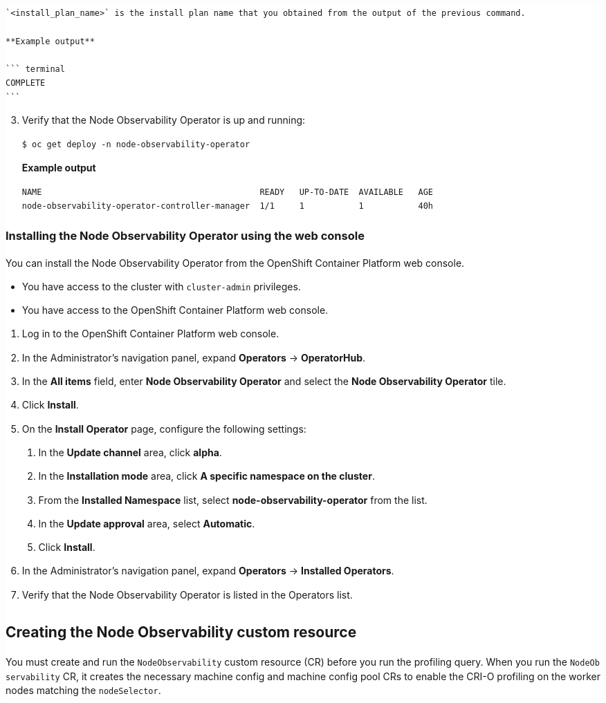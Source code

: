     `<install_plan_name>` is the install plan name that you obtained from the output of the previous command.

    **Example output**

    ``` terminal
    COMPLETE
    ```

3.  Verify that the Node Observability Operator is up and running:

    ``` terminal
    $ oc get deploy -n node-observability-operator
    ```

    **Example output**

    ``` terminal
    NAME                                            READY   UP-TO-DATE  AVAILABLE   AGE
    node-observability-operator-controller-manager  1/1     1           1           40h
    ```

### Installing the Node Observability Operator using the web console

You can install the Node Observability Operator from the OpenShift Container Platform web console.

-   You have access to the cluster with `cluster-admin` privileges.

-   You have access to the OpenShift Container Platform web console.

1.  Log in to the OpenShift Container Platform web console.

2.  In the Administrator’s navigation panel, expand **Operators** → **OperatorHub**.

3.  In the **All items** field, enter **Node Observability Operator** and select the **Node Observability Operator** tile.

4.  Click **Install**.

5.  On the **Install Operator** page, configure the following settings:

    1.  In the **Update channel** area, click **alpha**.

    2.  In the **Installation mode** area, click **A specific namespace on the cluster**.

    3.  From the **Installed Namespace** list, select **node-observability-operator** from the list.

    4.  In the **Update approval** area, select **Automatic**.

    5.  Click **Install**.



1.  In the Administrator’s navigation panel, expand **Operators** → **Installed Operators**.

2.  Verify that the Node Observability Operator is listed in the Operators list.

## Creating the Node Observability custom resource

You must create and run the `NodeObservability` custom resource (CR) before you run the profiling query. When you run the `NodeObservability` CR, it creates the necessary machine config and machine config pool CRs to enable the CRI-O profiling on the worker nodes matching the `nodeSelector`.
